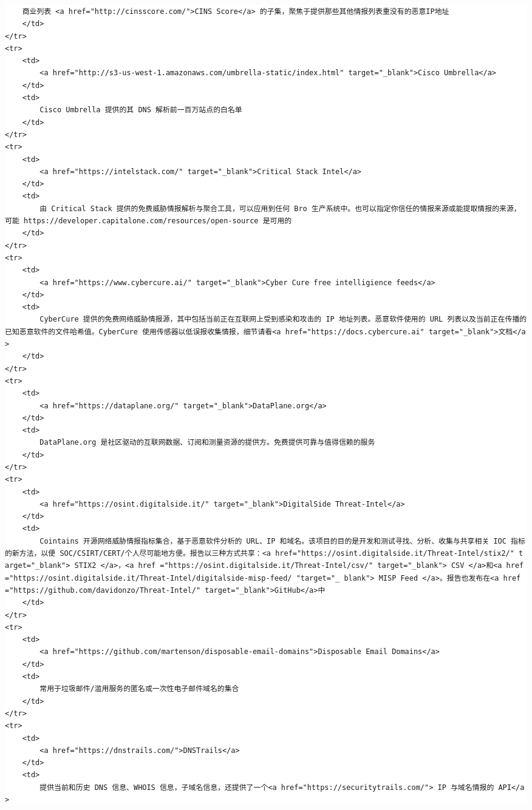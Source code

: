         商业列表 <a href="http://cinsscore.com/">CINS Score</a> 的子集，聚焦于提供那些其他情报列表重没有的恶意IP地址
        </td>
    </tr>    
    <tr>
        <td>
            <a href="http://s3-us-west-1.amazonaws.com/umbrella-static/index.html" target="_blank">Cisco Umbrella</a>
        </td>
        <td>
            Cisco Umbrella 提供的其 DNS 解析前一百万站点的白名单
        </td>
    </tr>
    <tr>
        <td>
            <a href="https://intelstack.com/" target="_blank">Critical Stack Intel</a>
        </td>
        <td>
            由 Critical Stack 提供的免费威胁情报解析与聚合工具，可以应用到任何 Bro 生产系统中。也可以指定你信任的情报来源或能提取情报的来源，可能 https://developer.capitalone.com/resources/open-source 是可用的
        </td>
    </tr>
    <tr>
        <td>
            <a href="https://www.cybercure.ai/" target="_blank">Cyber Cure free intelligience feeds</a>
        </td>
        <td>
            CyberCure 提供的免费网络威胁情报源，其中包括当前正在互联网上受到感染和攻击的 IP 地址列表。恶意软件使用的 URL 列表以及当前正在传播的已知恶意软件的文件哈希值。CyberCure 使用传感器以低误报收集情报，细节请看<a href="https://docs.cybercure.ai" target="_blank">文档</a>
        </td>
    </tr>
    <tr>
        <td>
            <a href="https://dataplane.org/" target="_blank">DataPlane.org</a>
        </td>
        <td>
            DataPlane.org 是社区驱动的互联网数据、订阅和测量资源的提供方。免费提供可靠与值得信赖的服务
        </td>
    </tr>
    <tr>
        <td>
            <a href="https://osint.digitalside.it/" target="_blank">DigitalSide Threat-Intel</a>
        </td>
        <td>
            Cointains 开源网络威胁情报指标集合，基于恶意软件分析的 URL、IP 和域名。该项目的目的是开发和测试寻找、分析、收集与共享相关 IOC 指标的新方法，以便 SOC/CSIRT/CERT/个人尽可能地方便。报告以三种方式共享：<a href="https://osint.digitalside.it/Threat-Intel/stix2/" target="_blank"> STIX2 </a>，<a href ="https://osint.digitalside.it/Threat-Intel/csv/" target="_blank"> CSV </a>和<a href ="https://osint.digitalside.it/Threat-Intel/digitalside-misp-feed/ "target="_ blank"> MISP Feed </a>。报告也发布在<a href="https://github.com/davidonzo/Threat-Intel/" target="_blank">GitHub</a>中
        </td>
    </tr>
    <tr>
        <td>
            <a href="https://github.com/martenson/disposable-email-domains">Disposable Email Domains</a>
        </td>
        <td>
            常用于垃圾邮件/滥用服务的匿名或一次性电子邮件域名的集合
        </td>
    </tr>
    <tr>
        <td>
            <a href="https://dnstrails.com/">DNSTrails</a>
        </td>
        <td>
            提供当前和历史 DNS 信息、WHOIS 信息，子域名信息，还提供了一个<a href="https://securitytrails.com/"> IP 与域名情报的 API</a>